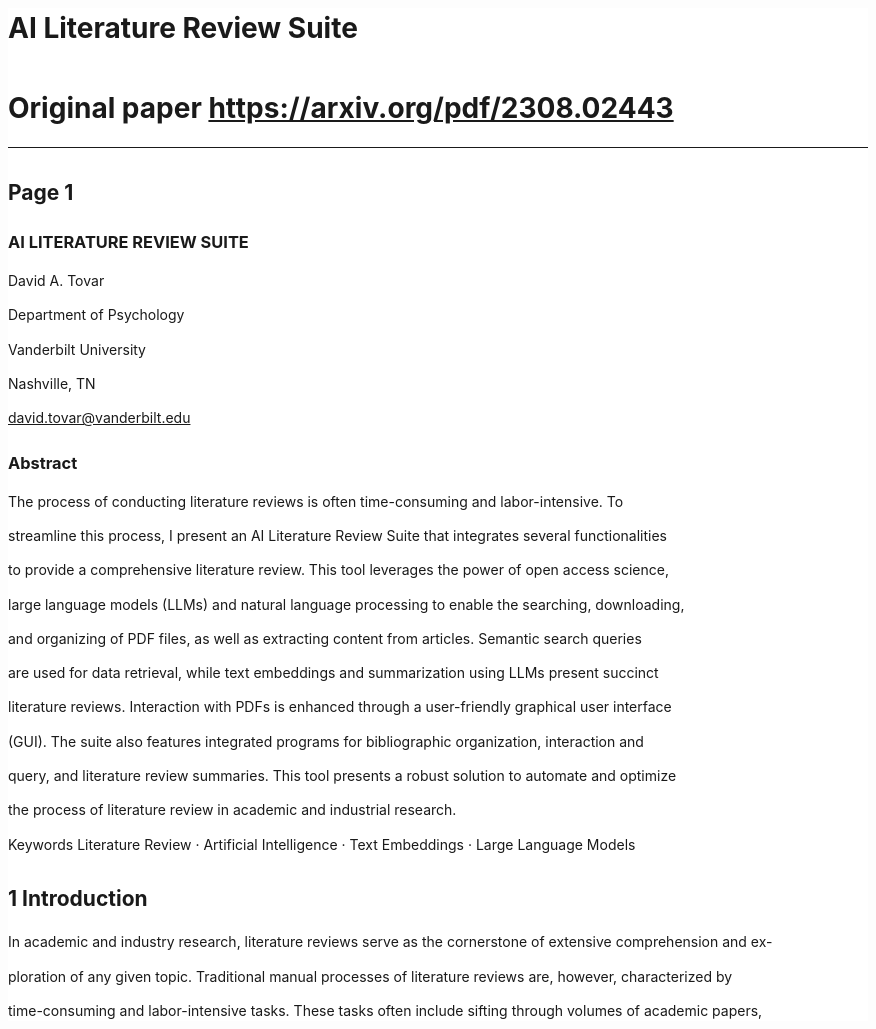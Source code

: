 # AI Literature Review Suite
# Original paper https://arxiv.org/pdf/2308.02443
---

## Page 1

### AI LITERATURE REVIEW SUITE

David A. Tovar

Department of Psychology

Vanderbilt University

Nashville, TN

david.tovar@vanderbilt.edu

### Abstract

The process of conducting literature reviews is often time-consuming and labor-intensive. To

streamline this process, I present an AI Literature Review Suite that integrates several functionalities

to provide a comprehensive literature review. This tool leverages the power of open access science,

large language models (LLMs) and natural language processing to enable the searching, downloading,

and organizing of PDF files, as well as extracting content from articles. Semantic search queries

are used for data retrieval, while text embeddings and summarization using LLMs present succinct

literature reviews. Interaction with PDFs is enhanced through a user-friendly graphical user interface

(GUI). The suite also features integrated programs for bibliographic organization, interaction and

query, and literature review summaries. This tool presents a robust solution to automate and optimize

the process of literature review in academic and industrial research.

Keywords Literature Review · Artificial Intelligence · Text Embeddings · Large Language Models

## 1 Introduction

In academic and industry research, literature reviews serve as the cornerstone of extensive comprehension and ex-

ploration of any given topic. Traditional manual processes of literature reviews are, however, characterized by

time-consuming and labor-intensive tasks. These tasks often include sifting through volumes of academic papers,
